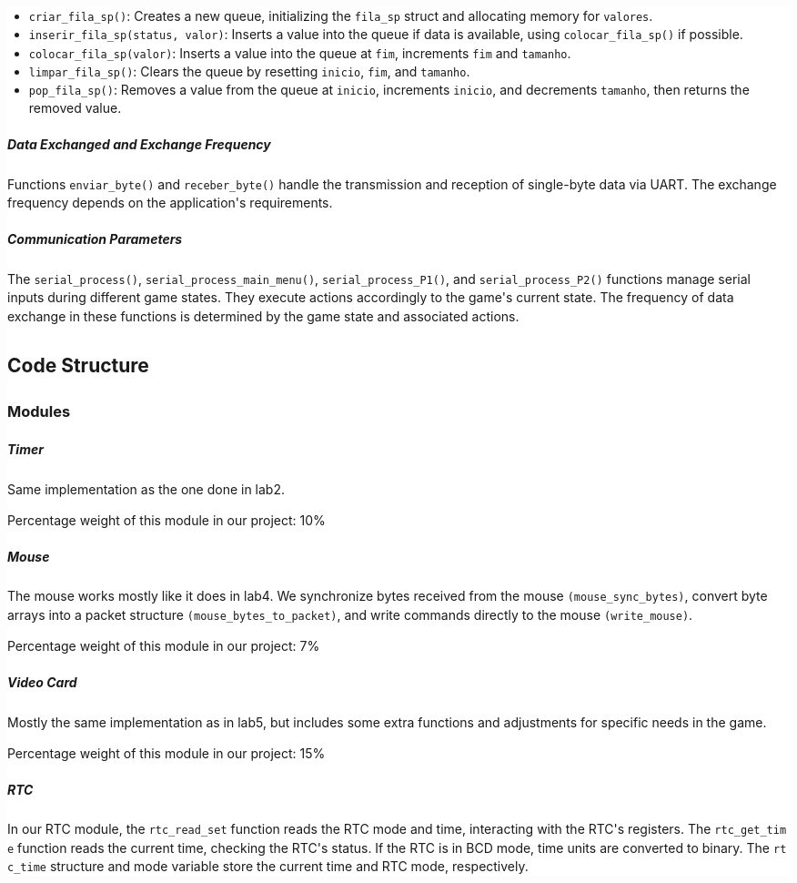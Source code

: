 - `criar_fila_sp()`: Creates a new queue, initializing the `fila_sp` struct and allocating memory for `valores`.
- `inserir_fila_sp(status, valor)`: Inserts a value into the queue if data is available, using `colocar_fila_sp()` if possible.
- `colocar_fila_sp(valor)`: Inserts a value into the queue at `fim`, increments `fim` and `tamanho`.
- `limpar_fila_sp()`: Clears the queue by resetting `inicio`, `fim`, and `tamanho`.
- `pop_fila_sp()`: Removes a value from the queue at `inicio`, increments `inicio`, and decrements `tamanho`, then returns the removed value.


##### Data Exchanged and Exchange Frequency

Functions `enviar_byte()` and `receber_byte()` handle the transmission and reception of single-byte data via UART. The exchange frequency depends on the application's requirements.


##### Communication Parameters

The `serial_process()`, `serial_process_main_menu()`, `serial_process_P1()`, and `serial_process_P2()` functions manage serial inputs during different game states. They execute actions accordingly to the game's current state. The frequency of data exchange in these functions is determined by the game state and associated actions.


## Code Structure

### Modules

##### Timer

Same implementation as the one done in lab2.

Percentage weight of this module in our project: 10%

##### Mouse

The mouse works mostly like it does in lab4. We synchronize bytes received from the mouse `(mouse_sync_bytes)`, convert byte arrays into a packet structure `(mouse_bytes_to_packet)`, and write commands directly to the mouse `(write_mouse)`.

Percentage weight of this module in our project: 7%


##### Video Card

Mostly the same implementation as in lab5, but includes some extra functions and adjustments for specific needs in the game.

Percentage weight of this module in our project: 15%



##### RTC
In our RTC module, the `rtc_read_set` function reads the RTC mode and time, interacting with the RTC's registers. The `rtc_get_time` function reads the current time, checking the RTC's status. If the RTC is in BCD mode, time units are converted to binary. The `rtc_time` structure and mode variable store the current time and RTC mode, respectively.

